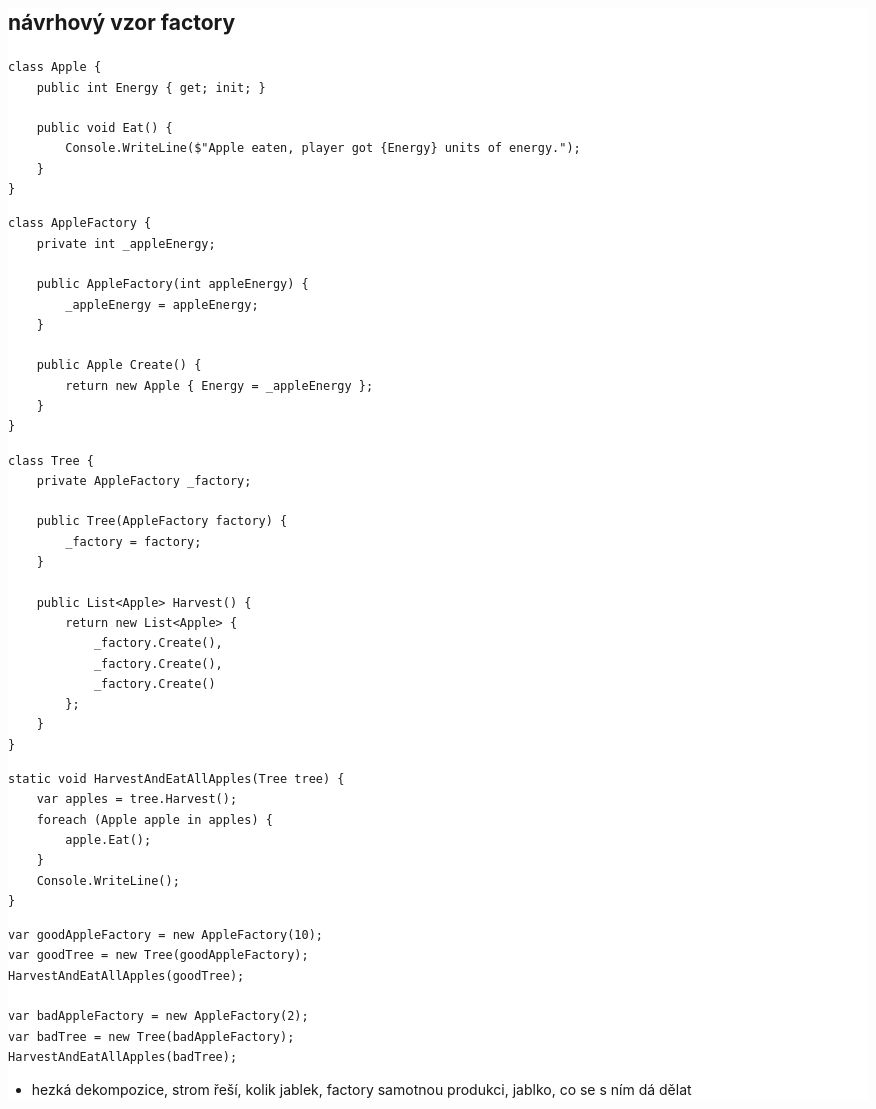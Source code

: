 ## návrhový vzor factory

```
class Apple {
	public int Energy { get; init; }

	public void Eat() {
        Console.WriteLine($"Apple eaten, player got {Energy} units of energy.");
    }
}
```
```
class AppleFactory {
	private int _appleEnergy;

	public AppleFactory(int appleEnergy) {
		_appleEnergy = appleEnergy;
	}

	public Apple Create() {
		return new Apple { Energy = _appleEnergy };
	}
}
```
```
class Tree {
	private AppleFactory _factory;

	public Tree(AppleFactory factory) {
		_factory = factory;
	}

	public List<Apple> Harvest() {
		return new List<Apple> {
			_factory.Create(),
			_factory.Create(),
			_factory.Create()
		};
	}
}
```
```
static void HarvestAndEatAllApples(Tree tree) {
	var apples = tree.Harvest();
	foreach (Apple apple in apples) {
		apple.Eat();
	}
    Console.WriteLine();
}
```
```
var goodAppleFactory = new AppleFactory(10);
var goodTree = new Tree(goodAppleFactory);
HarvestAndEatAllApples(goodTree);

var badAppleFactory = new AppleFactory(2);
var badTree = new Tree(badAppleFactory);
HarvestAndEatAllApples(badTree);
```
* hezká dekompozice, strom řeší, kolik jablek, factory samotnou produkci, jablko, co se s ním dá dělat
